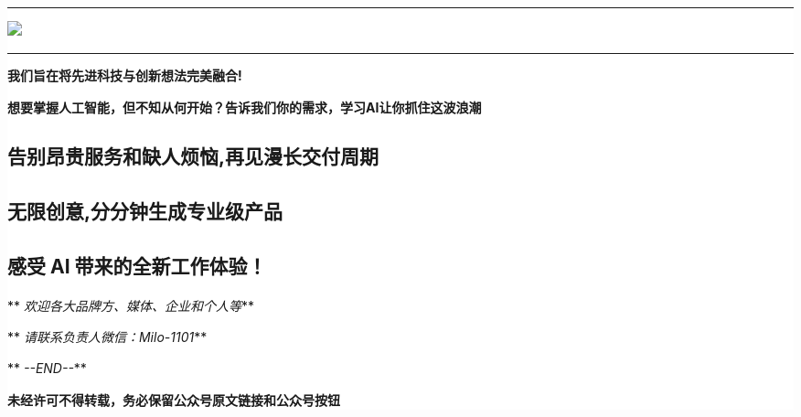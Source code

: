 * * *

![](https://mmbiz.qpic.cn/mmbiz_png/iaqv2tagPYAhtRhTOjz2QwH4dIlC3YUcYbaicMEwjqQqh06Yhdd7EH3r9wiaMRArLz0a6Zhx6uiaUD7hguPfbY0nAg/640?wx_fmt=png&from=appmsg)

****

**我们旨在将先进科技与创新想法完美融合!**

**想要掌握人工智能，但不知从何开始？告诉我们你的需求，学习AI让你抓住这波浪潮**

##  告别昂贵服务和缺人烦恼,再见漫长交付周期

## 无限创意,分分钟生成专业级产品

## 感受 AI 带来的全新工作体验！

** _欢迎各大品牌方、媒体、企业和个人等_**

** _请联系负责人微信：Milo-1101_**

** _\--END--_**

**未经许可不得转载，务必保留公众号原文链接和公众号按钮**


